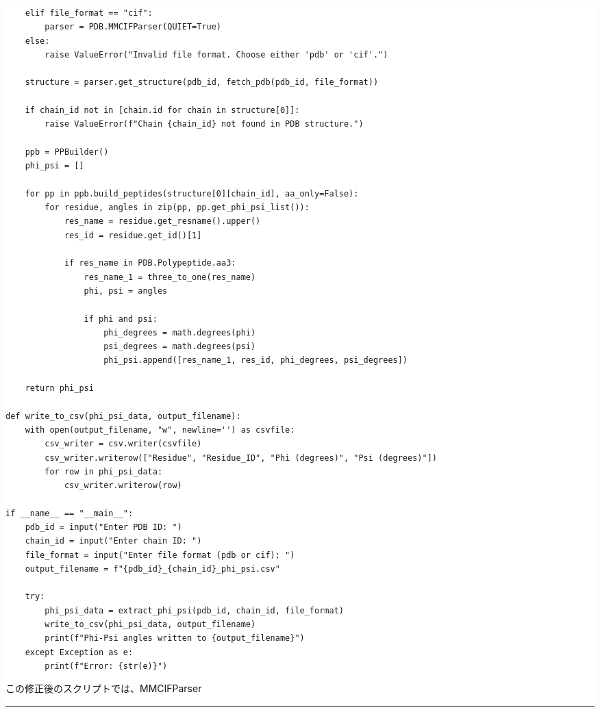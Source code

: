 ```
    elif file_format == "cif":
        parser = PDB.MMCIFParser(QUIET=True)
    else:
        raise ValueError("Invalid file format. Choose either 'pdb' or 'cif'.")

    structure = parser.get_structure(pdb_id, fetch_pdb(pdb_id, file_format))

    if chain_id not in [chain.id for chain in structure[0]]:
        raise ValueError(f"Chain {chain_id} not found in PDB structure.")

    ppb = PPBuilder()
    phi_psi = []

    for pp in ppb.build_peptides(structure[0][chain_id], aa_only=False):
        for residue, angles in zip(pp, pp.get_phi_psi_list()):
            res_name = residue.get_resname().upper()
            res_id = residue.get_id()[1]

            if res_name in PDB.Polypeptide.aa3:
                res_name_1 = three_to_one(res_name)
                phi, psi = angles

                if phi and psi:
                    phi_degrees = math.degrees(phi)
                    psi_degrees = math.degrees(psi)
                    phi_psi.append([res_name_1, res_id, phi_degrees, psi_degrees])

    return phi_psi

def write_to_csv(phi_psi_data, output_filename):
    with open(output_filename, "w", newline='') as csvfile:
        csv_writer = csv.writer(csvfile)
        csv_writer.writerow(["Residue", "Residue_ID", "Phi (degrees)", "Psi (degrees)"])
        for row in phi_psi_data:
            csv_writer.writerow(row)

if __name__ == "__main__":
    pdb_id = input("Enter PDB ID: ")
    chain_id = input("Enter chain ID: ")
    file_format = input("Enter file format (pdb or cif): ")
    output_filename = f"{pdb_id}_{chain_id}_phi_psi.csv"

    try:
        phi_psi_data = extract_phi_psi(pdb_id, chain_id, file_format)
        write_to_csv(phi_psi_data, output_filename)
        print(f"Phi-Psi angles written to {output_filename}")
    except Exception as e:
        print(f"Error: {str(e)}")
```

この修正後のスクリプトでは、MMCIFParser

---